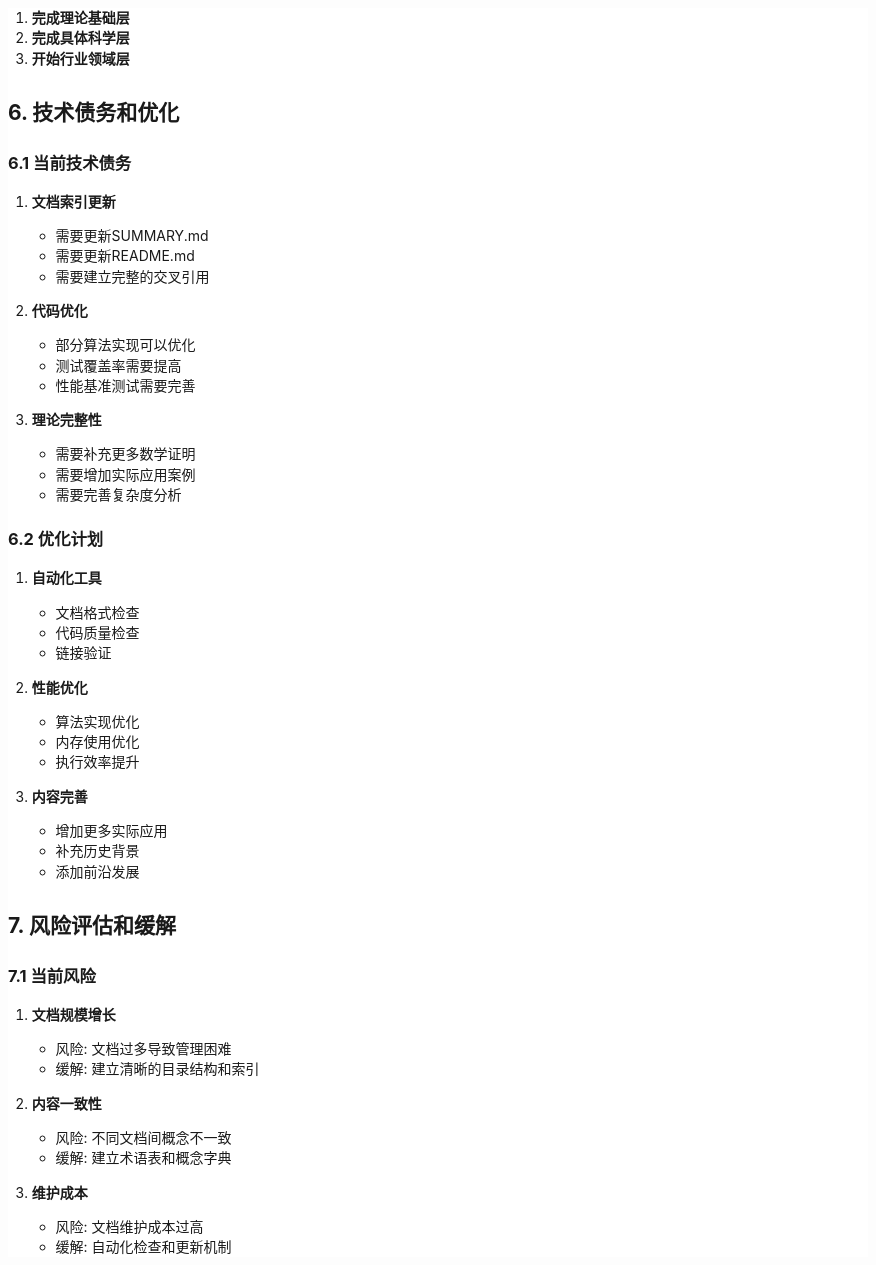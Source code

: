 1. **完成理论基础层**
2. **完成具体科学层**
3. **开始行业领域层**

## 6. 技术债务和优化

### 6.1 当前技术债务

1. **文档索引更新**
   - 需要更新SUMMARY.md
   - 需要更新README.md
   - 需要建立完整的交叉引用

2. **代码优化**
   - 部分算法实现可以优化
   - 测试覆盖率需要提高
   - 性能基准测试需要完善

3. **理论完整性**
   - 需要补充更多数学证明
   - 需要增加实际应用案例
   - 需要完善复杂度分析

### 6.2 优化计划

1. **自动化工具**
   - 文档格式检查
   - 代码质量检查
   - 链接验证

2. **性能优化**
   - 算法实现优化
   - 内存使用优化
   - 执行效率提升

3. **内容完善**
   - 增加更多实际应用
   - 补充历史背景
   - 添加前沿发展

## 7. 风险评估和缓解

### 7.1 当前风险

1. **文档规模增长**
   - 风险: 文档过多导致管理困难
   - 缓解: 建立清晰的目录结构和索引

2. **内容一致性**
   - 风险: 不同文档间概念不一致
   - 缓解: 建立术语表和概念字典

3. **维护成本**
   - 风险: 文档维护成本过高
   - 缓解: 自动化检查和更新机制
